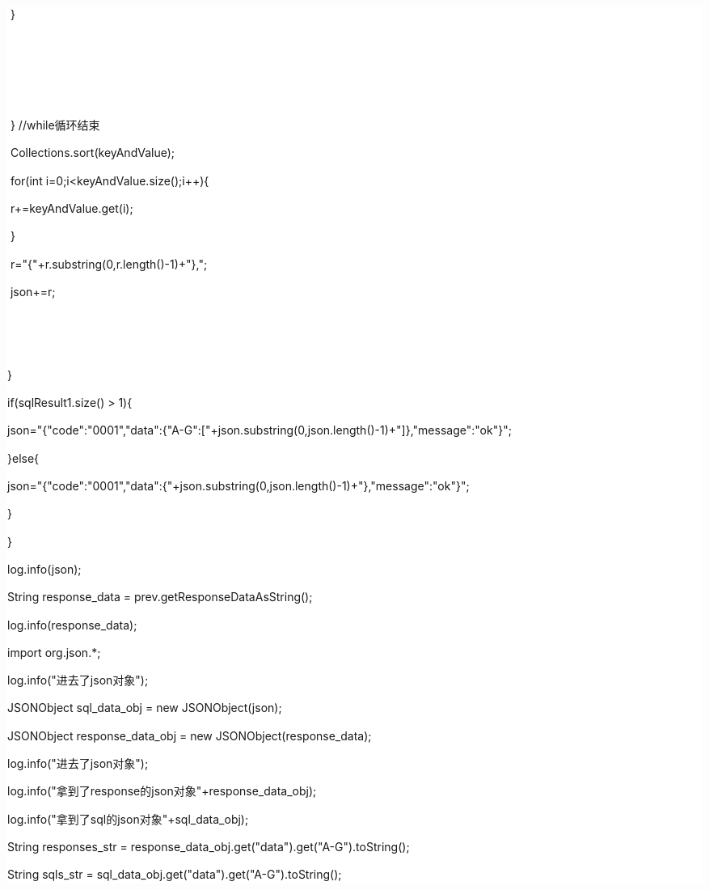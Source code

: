 ​                     }

​               

​                        

​                           

​            } //while循环结束

​             Collections.sort(keyAndValue);  

​                         for(int i=0;i<keyAndValue.size();i++){

​                             r+=keyAndValue.get(i);

​                         }

​                         r="{"+r.substring(0,r.length()-1)+"},";

​                         json+=r;

​                     

​    

  }

  if(sqlResult1.size() > 1){

​      json="{\"code\":\"0001\",\"data\":{\"A-G\":["+json.substring(0,json.length()-1)+"]},\"message\":\"ok\"}";

  }else{

​      json="{\"code\":\"0001\",\"data\":{"+json.substring(0,json.length()-1)+"},\"message\":\"ok\"}";

  }

}

log.info(json);

String response_data = prev.getResponseDataAsString();

log.info(response_data);

import org.json.*;

log.info("进去了json对象");

JSONObject sql_data_obj = new JSONObject(json);

JSONObject response_data_obj = new JSONObject(response_data);

log.info("进去了json对象");

log.info("拿到了response的json对象"+response_data_obj);

log.info("拿到了sql的json对象"+sql_data_obj);

String responses_str = response_data_obj.get("data").get("A-G").toString();

String sqls_str = sql_data_obj.get("data").get("A-G").toString();
